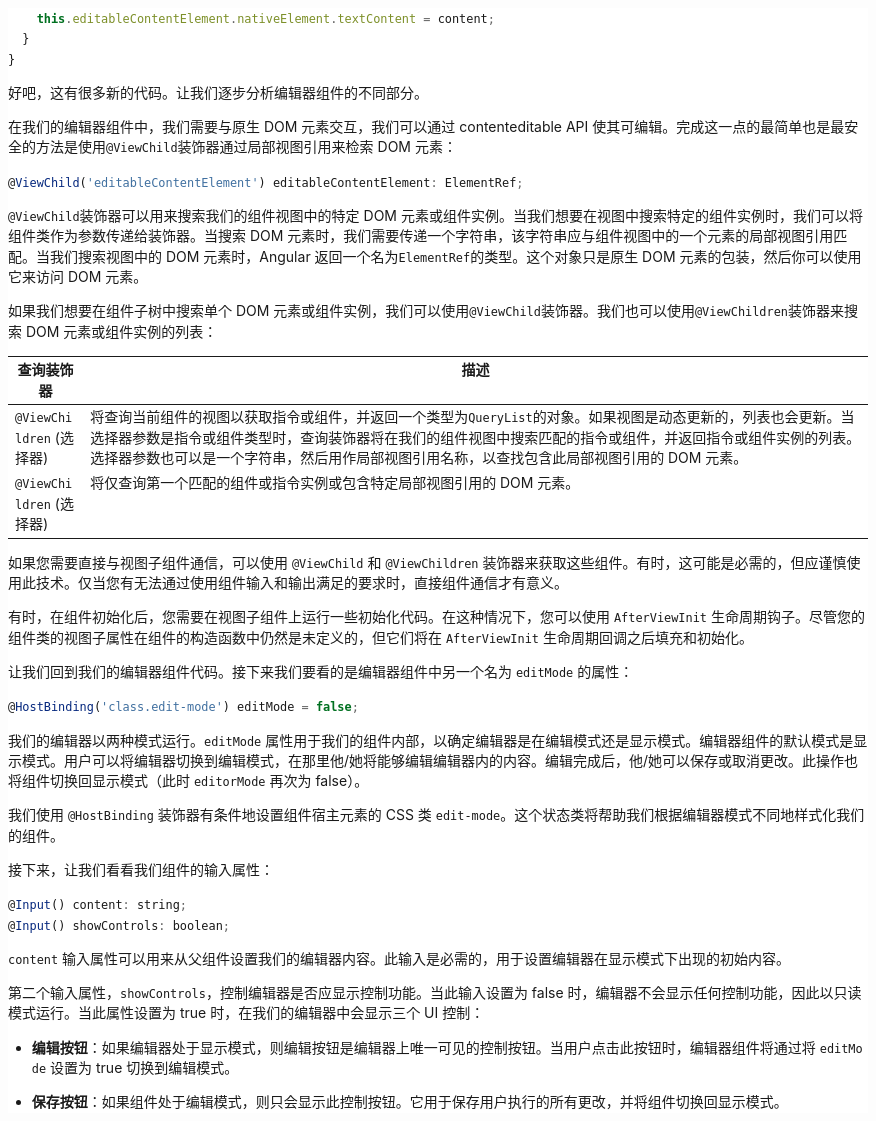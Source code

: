```js
    this.editableContentElement.nativeElement.textContent = content;
  }
}

```

好吧，这有很多新的代码。让我们逐步分析编辑器组件的不同部分。

在我们的编辑器组件中，我们需要与原生 DOM 元素交互，我们可以通过 contenteditable API 使其可编辑。完成这一点的最简单也是最安全的方法是使用`@ViewChild`装饰器通过局部视图引用来检索 DOM 元素：

```js
@ViewChild('editableContentElement') editableContentElement: ElementRef; 
```

`@ViewChild`装饰器可以用来搜索我们的组件视图中的特定 DOM 元素或组件实例。当我们想要在视图中搜索特定的组件实例时，我们可以将组件类作为参数传递给装饰器。当搜索 DOM 元素时，我们需要传递一个字符串，该字符串应与组件视图中的一个元素的局部视图引用匹配。当我们搜索视图中的 DOM 元素时，Angular 返回一个名为`ElementRef`的类型。这个对象只是原生 DOM 元素的包装，然后你可以使用它来访问 DOM 元素。

如果我们想要在组件子树中搜索单个 DOM 元素或组件实例，我们可以使用`@ViewChild`装饰器。我们也可以使用`@ViewChildren`装饰器来搜索 DOM 元素或组件实例的列表：

| **查询装饰器** | **描述** |
| --- | --- |
| `@ViewChildren` (选择器) | 将查询当前组件的视图以获取指令或组件，并返回一个类型为`QueryList`的对象。如果视图是动态更新的，列表也会更新。当选择器参数是指令或组件类型时，查询装饰器将在我们的组件视图中搜索匹配的指令或组件，并返回指令或组件实例的列表。选择器参数也可以是一个字符串，然后用作局部视图引用名称，以查找包含此局部视图引用的 DOM 元素。 |
| `@ViewChildren` (选择器) | 将仅查询第一个匹配的组件或指令实例或包含特定局部视图引用的 DOM 元素。 |

如果您需要直接与视图子组件通信，可以使用 `@ViewChild` 和 `@ViewChildren` 装饰器来获取这些组件。有时，这可能是必需的，但应谨慎使用此技术。仅当您有无法通过使用组件输入和输出满足的要求时，直接组件通信才有意义。

有时，在组件初始化后，您需要在视图子组件上运行一些初始化代码。在这种情况下，您可以使用 `AfterViewInit` 生命周期钩子。尽管您的组件类的视图子属性在组件的构造函数中仍然是未定义的，但它们将在 `AfterViewInit` 生命周期回调之后填充和初始化。

让我们回到我们的编辑器组件代码。接下来我们要看的是编辑器组件中另一个名为 `editMode` 的属性：

```js
@HostBinding('class.edit-mode') editMode = false;
```

我们的编辑器以两种模式运行。`editMode` 属性用于我们的组件内部，以确定编辑器是在编辑模式还是显示模式。编辑器组件的默认模式是显示模式。用户可以将编辑器切换到编辑模式，在那里他/她将能够编辑编辑器内的内容。编辑完成后，他/她可以保存或取消更改。此操作也将组件切换回显示模式（此时 `editorMode` 再次为 false）。

我们使用 `@HostBinding` 装饰器有条件地设置组件宿主元素的 CSS 类 `edit-mode`。这个状态类将帮助我们根据编辑器模式不同地样式化我们的组件。

接下来，让我们看看我们组件的输入属性：

```js
@Input() content: string;
@Input() showControls: boolean;
```

`content` 输入属性可以用来从父组件设置我们的编辑器内容。此输入是必需的，用于设置编辑器在显示模式下出现的初始内容。

第二个输入属性，`showControls`，控制编辑器是否应显示控制功能。当此输入设置为 false 时，编辑器不会显示任何控制功能，因此以只读模式运行。当此属性设置为 true 时，在我们的编辑器中会显示三个 UI 控制：

+   **编辑按钮**：如果编辑器处于显示模式，则编辑按钮是编辑器上唯一可见的控制按钮。当用户点击此按钮时，编辑器组件将通过将 `editMode` 设置为 true 切换到编辑模式。

+   **保存按钮**：如果组件处于编辑模式，则只会显示此控制按钮。它用于保存用户执行的所有更改，并将组件切换回显示模式。
